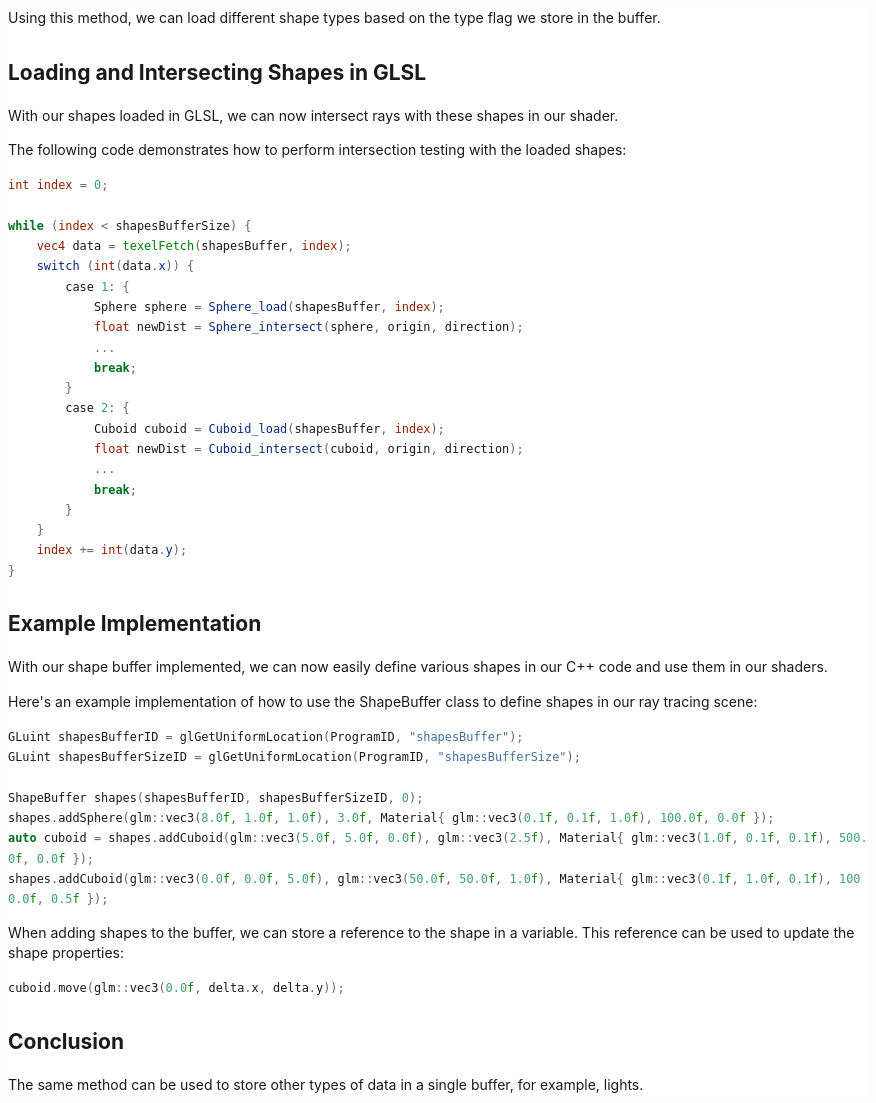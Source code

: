 Using this method, we can load different shape types based on the type flag we store in the buffer.

## Loading and Intersecting Shapes in GLSL

With our shapes loaded in GLSL, we can now intersect rays with these shapes in our shader.

The following code demonstrates how to perform intersection testing with the loaded shapes:

```glsl
int index = 0;

while (index < shapesBufferSize) {
    vec4 data = texelFetch(shapesBuffer, index);
    switch (int(data.x)) {
        case 1: {
            Sphere sphere = Sphere_load(shapesBuffer, index);
            float newDist = Sphere_intersect(sphere, origin, direction);
            ...
            break;
        }
        case 2: {
            Cuboid cuboid = Cuboid_load(shapesBuffer, index);
            float newDist = Cuboid_intersect(cuboid, origin, direction);
            ...
            break;
        }
    }
    index += int(data.y);
}
```

## Example Implementation

With our shape buffer implemented, we can now easily define various shapes in our C++ code and use them in our shaders.

Here's an example implementation of how to use the ShapeBuffer class to define shapes in our ray tracing scene:

```cpp
GLuint shapesBufferID = glGetUniformLocation(ProgramID, "shapesBuffer");
GLuint shapesBufferSizeID = glGetUniformLocation(ProgramID, "shapesBufferSize");

ShapeBuffer shapes(shapesBufferID, shapesBufferSizeID, 0);
shapes.addSphere(glm::vec3(8.0f, 1.0f, 1.0f), 3.0f, Material{ glm::vec3(0.1f, 0.1f, 1.0f), 100.0f, 0.0f });
auto cuboid = shapes.addCuboid(glm::vec3(5.0f, 5.0f, 0.0f), glm::vec3(2.5f), Material{ glm::vec3(1.0f, 0.1f, 0.1f), 500.0f, 0.0f });
shapes.addCuboid(glm::vec3(0.0f, 0.0f, 5.0f), glm::vec3(50.0f, 50.0f, 1.0f), Material{ glm::vec3(0.1f, 1.0f, 0.1f), 1000.0f, 0.5f });
```

When adding shapes to the buffer, we can store a reference to the shape in a variable. This reference can be used to update the shape properties:

```cpp
cuboid.move(glm::vec3(0.0f, delta.x, delta.y));
```

## Conclusion

The same method can be used to store other types of data in a single buffer, for example, lights.
